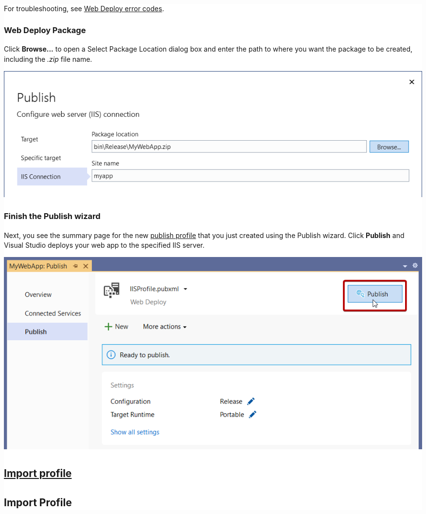 For troubleshooting, see [Web Deploy error codes](/troubleshoot/developer/webapps/iis/deployment-migration/web-deploy-error-codes#ERROR_DESTINATION_NOT_REACHABLE).

### Web Deploy Package

Click **Browse...** to open a Select Package Location dialog box and enter the path to where you want the package to be created, including the *.zip* file name.

![Screenshot showing the Publish wizard screen to publish to IIS with the Web Deploy Package option.](./media/publish-iis-web-deploy-package.png)

### Finish the Publish wizard

Next, you see the summary page for the new [publish profile](./publish-overview.md) that you just created using the Publish wizard. Click **Publish** and Visual Studio deploys your web app to the specified IIS server.

![Screenshot showing the Publish wizard, publish to IIS summary page.](./media/publish-iis-web-deploy-package-summary-page.png)

## [Import profile](#tab/import-profile)
## Import Profile
